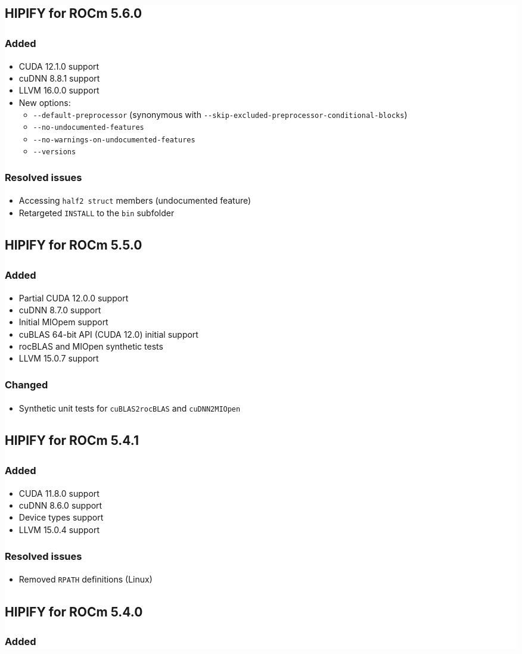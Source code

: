 ## HIPIFY for ROCm 5.6.0

### Added

* CUDA 12.1.0 support
* cuDNN 8.8.1 support
* LLVM 16.0.0 support
* New options:
  * `--default-preprocessor` (synonymous with `--skip-excluded-preprocessor-conditional-blocks`)
  * `--no-undocumented-features`
  * `--no-warnings-on-undocumented-features`
  * `--versions`

### Resolved issues

* Accessing `half2 struct` members (undocumented feature)
* Retargeted `INSTALL` to the `bin` subfolder

## HIPIFY for ROCm 5.5.0

### Added

* Partial CUDA 12.0.0 support
* cuDNN 8.7.0 support
* Initial MIOpem support
* cuBLAS 64-bit API (CUDA 12.0) initial support
* rocBLAS and MIOpen synthetic tests
* LLVM 15.0.7 support

### Changed

* Synthetic unit tests for `cuBLAS2rocBLAS` and `cuDNN2MIOpen`

## HIPIFY for ROCm 5.4.1

### Added

* CUDA 11.8.0 support
* cuDNN 8.6.0 support
* Device types support
* LLVM 15.0.4 support

### Resolved issues

* Removed `RPATH` definitions (Linux)

## HIPIFY for ROCm 5.4.0

### Added
